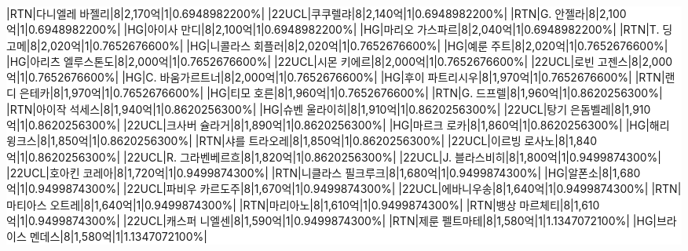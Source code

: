 |RTN|다니엘레 바젤리|8|2,170억|1|0.6948982200%|
|22UCL|쿠쿠렐랴|8|2,140억|1|0.6948982200%|
|RTN|G. 안젤라|8|2,100억|1|0.6948982200%|
|HG|아이사 만디|8|2,100억|1|0.6948982200%|
|HG|마리오 가스파르|8|2,040억|1|0.6948982200%|
|RTN|T. 딩고메|8|2,020억|1|0.7652676600%|
|HG|니콜라스 회플러|8|2,020억|1|0.7652676600%|
|HG|예룬 주트|8|2,020억|1|0.7652676600%|
|HG|아리츠 엘루스톤도|8|2,000억|1|0.7652676600%|
|22UCL|시몬 키에르|8|2,000억|1|0.7652676600%|
|22UCL|로빈 고젠스|8|2,000억|1|0.7652676600%|
|HG|C. 바움가르트너|8|2,000억|1|0.7652676600%|
|HG|후이 파트리시우|8|1,970억|1|0.7652676600%|
|RTN|랜디 은테카|8|1,970억|1|0.7652676600%|
|HG|티모 호른|8|1,960억|1|0.7652676600%|
|RTN|G. 드프렐|8|1,960억|1|0.8620256300%|
|RTN|아이작 석세스|8|1,940억|1|0.8620256300%|
|HG|슈벤 울라이히|8|1,910억|1|0.8620256300%|
|22UCL|탕기 은돔벨레|8|1,910억|1|0.8620256300%|
|22UCL|크사버 슐라거|8|1,890억|1|0.8620256300%|
|HG|마르크 로카|8|1,860억|1|0.8620256300%|
|HG|해리 윙크스|8|1,850억|1|0.8620256300%|
|RTN|샤를 트라오레|8|1,850억|1|0.8620256300%|
|22UCL|이르빙 로사노|8|1,840억|1|0.8620256300%|
|22UCL|R. 그라벤베르흐|8|1,820억|1|0.8620256300%|
|22UCL|J. 블라스비히|8|1,800억|1|0.9499874300%|
|22UCL|호아킨 코레아|8|1,720억|1|0.9499874300%|
|RTN|니클라스 필크루크|8|1,680억|1|0.9499874300%|
|HG|알폰소|8|1,680억|1|0.9499874300%|
|22UCL|파비우 카르도주|8|1,670억|1|0.9499874300%|
|22UCL|에바니우송|8|1,640억|1|0.9499874300%|
|RTN|마티아스 오트레|8|1,640억|1|0.9499874300%|
|RTN|마리아노|8|1,610억|1|0.9499874300%|
|RTN|뱅상 마르체티|8|1,610억|1|0.9499874300%|
|22UCL|캐스퍼 니엘센|8|1,590억|1|0.9499874300%|
|RTN|제룬 펠트마테|8|1,580억|1|1.1347072100%|
|HG|브라이스 멘데스|8|1,580억|1|1.1347072100%|